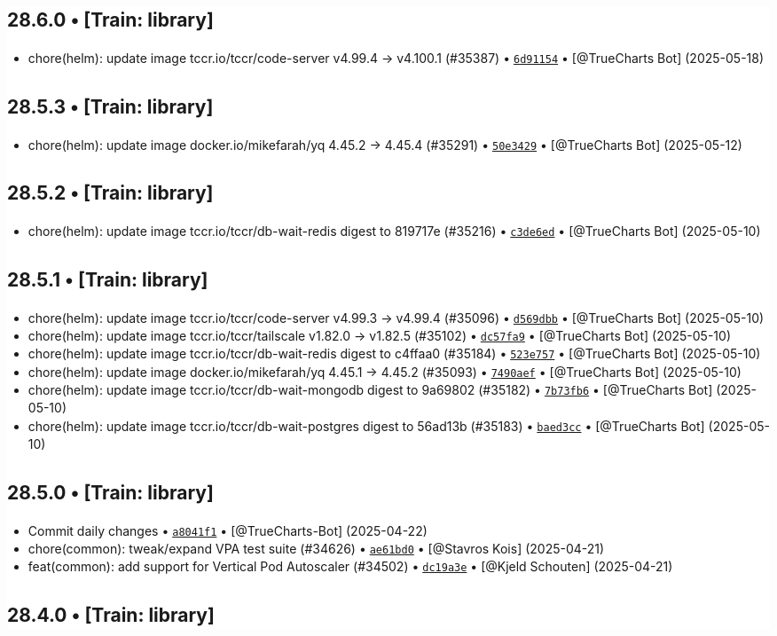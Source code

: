 ## 28.6.0 • [Train: library]

- chore(helm): update image tccr.io/tccr/code-server v4.99.4 → v4.100.1 (#35387) • [`6d91154`](https://github.com/trueforge-org/truecharts/commit/6d91154362ef26bcf53d4388b12e94794d3a8fa7) • [@TrueCharts Bot] (2025-05-18)

## 28.5.3 • [Train: library]

- chore(helm): update image docker.io/mikefarah/yq 4.45.2 → 4.45.4 (#35291) • [`50e3429`](https://github.com/trueforge-org/truecharts/commit/50e34294ac2da849f910145036b4be7df75d3481) • [@TrueCharts Bot] (2025-05-12)

## 28.5.2 • [Train: library]

- chore(helm): update image tccr.io/tccr/db-wait-redis digest to 819717e (#35216) • [`c3de6ed`](https://github.com/trueforge-org/truecharts/commit/c3de6edf401d931f3f9534afd0dae86df2d01337) • [@TrueCharts Bot] (2025-05-10)

## 28.5.1 • [Train: library]

- chore(helm): update image tccr.io/tccr/code-server v4.99.3 → v4.99.4 (#35096) • [`d569dbb`](https://github.com/trueforge-org/truecharts/commit/d569dbb40db948a7bcc2120a3e84a5454a14ace6) • [@TrueCharts Bot] (2025-05-10)
- chore(helm): update image tccr.io/tccr/tailscale v1.82.0 → v1.82.5 (#35102) • [`dc57fa9`](https://github.com/trueforge-org/truecharts/commit/dc57fa9de5010aa57cbd1bb785b487ddef88a00e) • [@TrueCharts Bot] (2025-05-10)
- chore(helm): update image tccr.io/tccr/db-wait-redis digest to c4ffaa0 (#35184) • [`523e757`](https://github.com/trueforge-org/truecharts/commit/523e757fc6058d8088ba50ff30c31921c7b8a8fa) • [@TrueCharts Bot] (2025-05-10)
- chore(helm): update image docker.io/mikefarah/yq 4.45.1 → 4.45.2 (#35093) • [`7490aef`](https://github.com/trueforge-org/truecharts/commit/7490aef7243576741c777fa041c805435f449940) • [@TrueCharts Bot] (2025-05-10)
- chore(helm): update image tccr.io/tccr/db-wait-mongodb digest to 9a69802 (#35182) • [`7b73fb6`](https://github.com/trueforge-org/truecharts/commit/7b73fb656978f3a9e72d72fd161a967b9b6482ed) • [@TrueCharts Bot] (2025-05-10)
- chore(helm): update image tccr.io/tccr/db-wait-postgres digest to 56ad13b (#35183) • [`baed3cc`](https://github.com/trueforge-org/truecharts/commit/baed3ccd9698a7123d20cef965bd288afc0ef1aa) • [@TrueCharts Bot] (2025-05-10)

## 28.5.0 • [Train: library]

- Commit daily changes • [`a8041f1`](https://github.com/trueforge-org/truecharts/commit/a8041f19fc10d6d4d9317287e9fc9fa2668aee79) • [@TrueCharts-Bot] (2025-04-22)
- chore(common): tweak/expand VPA test suite (#34626) • [`ae61bd0`](https://github.com/trueforge-org/truecharts/commit/ae61bd0bb6b0a2099fe82cf014ed069c205a21a0) • [@Stavros Kois] (2025-04-21)
- feat(common): add support for Vertical Pod Autoscaler (#34502) • [`dc19a3e`](https://github.com/trueforge-org/truecharts/commit/dc19a3ecdc179f637beec4a991c252889691f85c) • [@Kjeld Schouten] (2025-04-21)

## 28.4.0 • [Train: library]
